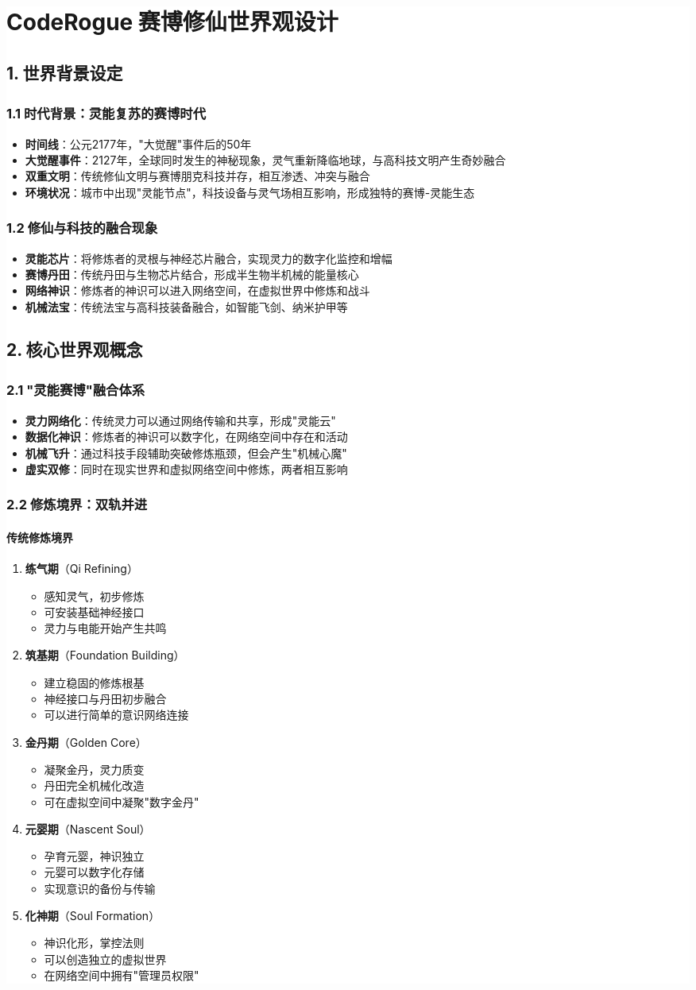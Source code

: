 # CodeRogue 赛博修仙世界观设计

## 1. 世界背景设定

### 1.1 时代背景：灵能复苏的赛博时代
- **时间线**：公元2177年，"大觉醒"事件后的50年
- **大觉醒事件**：2127年，全球同时发生的神秘现象，灵气重新降临地球，与高科技文明产生奇妙融合
- **双重文明**：传统修仙文明与赛博朋克科技并存，相互渗透、冲突与融合
- **环境状况**：城市中出现"灵能节点"，科技设备与灵气场相互影响，形成独特的赛博-灵能生态

### 1.2 修仙与科技的融合现象
- **灵能芯片**：将修炼者的灵根与神经芯片融合，实现灵力的数字化监控和增幅
- **赛博丹田**：传统丹田与生物芯片结合，形成半生物半机械的能量核心
- **网络神识**：修炼者的神识可以进入网络空间，在虚拟世界中修炼和战斗
- **机械法宝**：传统法宝与高科技装备融合，如智能飞剑、纳米护甲等

## 2. 核心世界观概念

### 2.1 "灵能赛博"融合体系
- **灵力网络化**：传统灵力可以通过网络传输和共享，形成"灵能云"
- **数据化神识**：修炼者的神识可以数字化，在网络空间中存在和活动
- **机械飞升**：通过科技手段辅助突破修炼瓶颈，但会产生"机械心魔"
- **虚实双修**：同时在现实世界和虚拟网络空间中修炼，两者相互影响

### 2.2 修炼境界：双轨并进

#### 传统修炼境界
1. **练气期**（Qi Refining）
   - 感知灵气，初步修炼
   - 可安装基础神经接口
   - 灵力与电能开始产生共鸣

2. **筑基期**（Foundation Building）
   - 建立稳固的修炼根基
   - 神经接口与丹田初步融合
   - 可以进行简单的意识网络连接

3. **金丹期**（Golden Core）
   - 凝聚金丹，灵力质变
   - 丹田完全机械化改造
   - 可在虚拟空间中凝聚"数字金丹"

4. **元婴期**（Nascent Soul）
   - 孕育元婴，神识独立
   - 元婴可以数字化存储
   - 实现意识的备份与传输

5. **化神期**（Soul Formation）
   - 神识化形，掌控法则
   - 可以创造独立的虚拟世界
   - 在网络空间中拥有"管理员权限"
